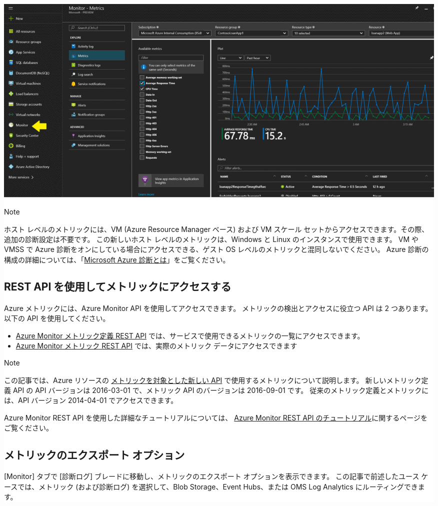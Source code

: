    ![Azure Monitor の 1 か所ですべてのメトリックにアクセス](./media/monitoring-overview-metrics/MetricsOverview2.png) 

> [!NOTE]
> ホスト レベルのメトリックには、VM (Azure Resource Manager ベース) および VM スケール セットからアクセスできます。その際、追加の診断設定は不要です。 この新しいホスト レベルのメトリックは、Windows と Linux のインスタンスで使用できます。 VM や VMSS で Azure 診断をオンにしている場合にアクセスできる、ゲスト OS レベルのメトリックと混同しないでください。 Azure 診断の構成の詳細については、「[Microsoft Azure 診断とは](../azure-diagnostics.md)」をご覧ください。
> 
> 

## <a name="access-metrics-via-rest-api"></a>REST API を使用してメトリックにアクセスする
Azure メトリックには、Azure Monitor API を使用してアクセスできます。 メトリックの検出とアクセスに役立つ API は 2 つあります。 以下の API を使用してください。 

* [Azure Monitor メトリック定義 REST API](https://msdn.microsoft.com/library/mt743621.aspx) では、サービスで使用できるメトリックの一覧にアクセスできます。
* [Azure Monitor メトリック REST API](https://msdn.microsoft.com/library/mt743622.aspx) では、実際のメトリック データにアクセスできます

> [!NOTE]
> この記事では、Azure リソースの [メトリックを対象とした新しい API](https://msdn.microsoft.com/library/dn931930.aspx) で使用するメトリックについて説明します。 新しいメトリック定義 API の API バージョンは 2016-03-01 で、メトリック API のバージョンは 2016-09-01 です。 従来のメトリック定義とメトリックには、API バージョン 2014-04-01 でアクセスできます。
> 
> 

Azure Monitor REST API を使用した詳細なチュートリアルについては、 [Azure Monitor REST API のチュートリアル](monitoring-rest-api-walkthrough.md)に関するページをご覧ください。

## <a name="export-options-for-metrics"></a>メトリックのエクスポート オプション
[Monitor] タブで [診断ログ] ブレードに移動し、メトリックのエクスポート オプションを表示できます。 この記事で前述したユース ケースでは、メトリック (および診断ログ) を選択して、Blob Storage、Event Hubs、または OMS Log Analytics にルーティングできます。 
